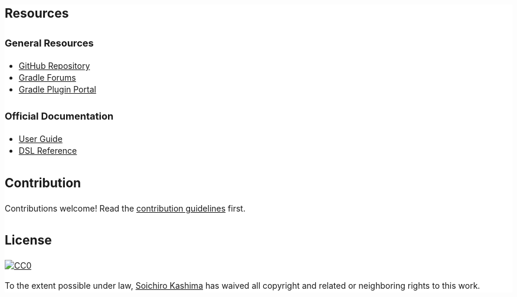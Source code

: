 ## Resources

### General Resources

- [GitHub Repository](https://github.com/gradle/gradle)
- [Gradle Forums](https://discuss.gradle.org/)
- [Gradle Plugin Portal](https://plugins.gradle.org/)

### Official Documentation

- [User Guide](https://docs.gradle.org/current/userguide/userguide.html)
- [DSL Reference](https://docs.gradle.org/current/dsl/)

## Contribution

Contributions welcome! Read the [contribution guidelines](contributing.md) first.

## License

[![CC0](http://i.creativecommons.org/p/zero/1.0/88x31.png)](http://creativecommons.org/publicdomain/zero/1.0/)

To the extent possible under law, [Soichiro Kashima](https://github.com/ksoichiro) has waived all copyright and related or neighboring rights to this work.
